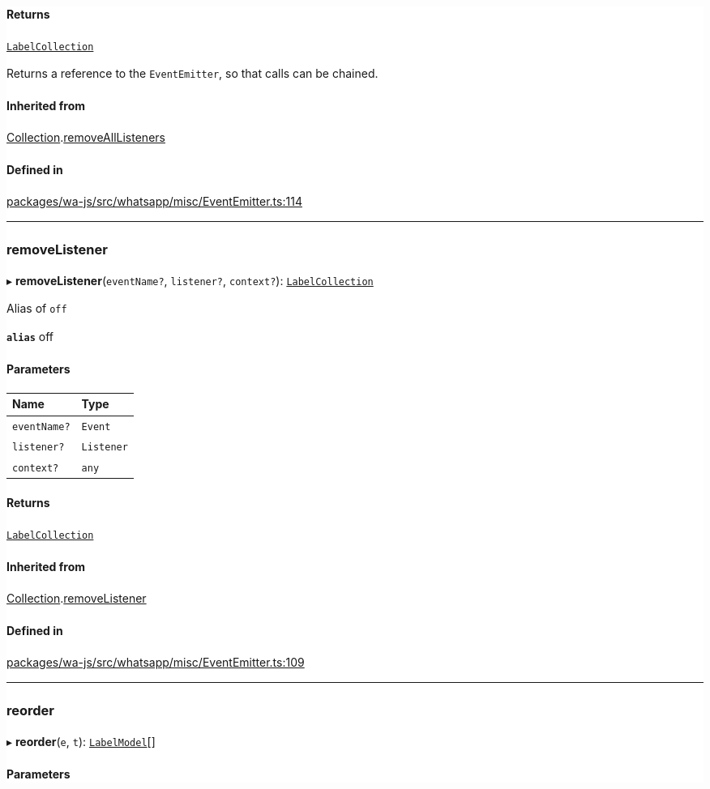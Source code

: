#### Returns

[`LabelCollection`](whatsapp.LabelCollection.md)

Returns a reference to the `EventEmitter`, so that calls can be chained.

#### Inherited from

[Collection](whatsapp.Collection.md).[removeAllListeners](whatsapp.Collection.md#removealllisteners)

#### Defined in

[packages/wa-js/src/whatsapp/misc/EventEmitter.ts:114](https://github.com/wppconnect-team/wa-js/blob/main/src/whatsapp/misc/EventEmitter.ts#L114)

___

### removeListener

▸ **removeListener**(`eventName?`, `listener?`, `context?`): [`LabelCollection`](whatsapp.LabelCollection.md)

Alias of `off`

**`alias`** off

#### Parameters

| Name | Type |
| :------ | :------ |
| `eventName?` | `Event` |
| `listener?` | `Listener` |
| `context?` | `any` |

#### Returns

[`LabelCollection`](whatsapp.LabelCollection.md)

#### Inherited from

[Collection](whatsapp.Collection.md).[removeListener](whatsapp.Collection.md#removelistener)

#### Defined in

[packages/wa-js/src/whatsapp/misc/EventEmitter.ts:109](https://github.com/wppconnect-team/wa-js/blob/main/src/whatsapp/misc/EventEmitter.ts#L109)

___

### reorder

▸ **reorder**(`e`, `t`): [`LabelModel`](whatsapp.LabelModel.md)[]

#### Parameters
